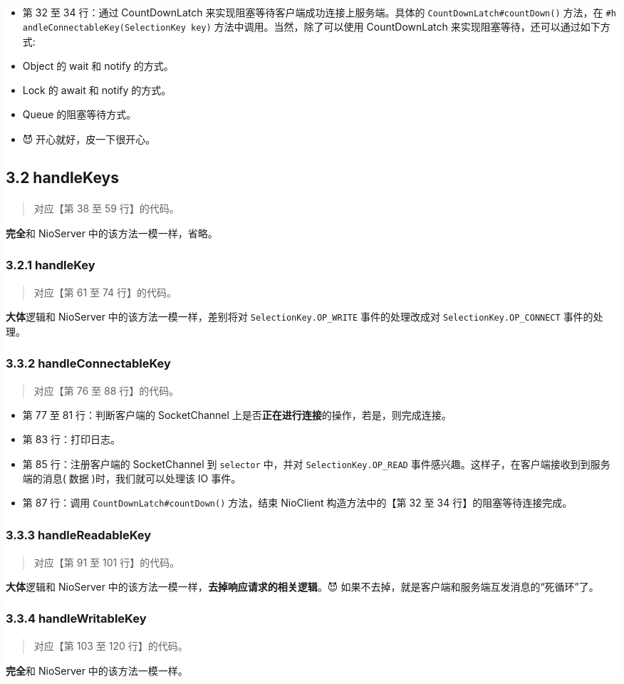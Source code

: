 *   第 32 至 34 行：通过 CountDownLatch 来实现阻塞等待客户端成功连接上服务端。具体的 `CountDownLatch#countDown()` 方法，在 `#handleConnectableKey(SelectionKey key)` 方法中调用。当然，除了可以使用 CountDownLatch 来实现阻塞等待，还可以通过如下方式:
    

*   Object 的 wait 和 notify 的方式。
    
*   Lock 的 await 和 notify 的方式。
    
*   Queue 的阻塞等待方式。
    
*   😈 开心就好，皮一下很开心。
    

[](http://svip.iocoder.cn/Netty/nio-5-demo/#3-2-handleKeys "3.2 handleKeys")3.2 handleKeys
------------------------------------------------------------------------------------------

> 对应【第 38 至 59 行】的代码。

**完全**和 NioServer 中的该方法一模一样，省略。

### [](http://svip.iocoder.cn/Netty/nio-5-demo/#3-2-1-handleKey "3.2.1 handleKey")3.2.1 handleKey

> 对应【第 61 至 74 行】的代码。

**大体**逻辑和 NioServer 中的该方法一模一样，差别将对 `SelectionKey.OP_WRITE` 事件的处理改成对 `SelectionKey.OP_CONNECT` 事件的处理。

### [](http://svip.iocoder.cn/Netty/nio-5-demo/#3-3-2-handleConnectableKey "3.3.2 handleConnectableKey")3.3.2 handleConnectableKey

> 对应【第 76 至 88 行】的代码。

*   第 77 至 81 行：判断客户端的 SocketChannel 上是否**正在进行连接**的操作，若是，则完成连接。
    
*   第 83 行：打印日志。
    
*   第 85 行：注册客户端的 SocketChannel 到 `selector` 中，并对 `SelectionKey.OP_READ` 事件感兴趣。这样子，在客户端接收到到服务端的消息( 数据 )时，我们就可以处理该 IO 事件。
    
*   第 87 行：调用 `CountDownLatch#countDown()` 方法，结束 NioClient 构造方法中的【第 32 至 34 行】的阻塞等待连接完成。
    

### [](http://svip.iocoder.cn/Netty/nio-5-demo/#3-3-3-handleReadableKey "3.3.3 handleReadableKey")3.3.3 handleReadableKey

> 对应【第 91 至 101 行】的代码。

**大体**逻辑和 NioServer 中的该方法一模一样，**去掉响应请求的相关逻辑**。😈 如果不去掉，就是客户端和服务端互发消息的“死循环”了。

### [](http://svip.iocoder.cn/Netty/nio-5-demo/#3-3-4-handleWritableKey "3.3.4 handleWritableKey")3.3.4 handleWritableKey

> 对应【第 103 至 120 行】的代码。

**完全**和 NioServer 中的该方法一模一样。
